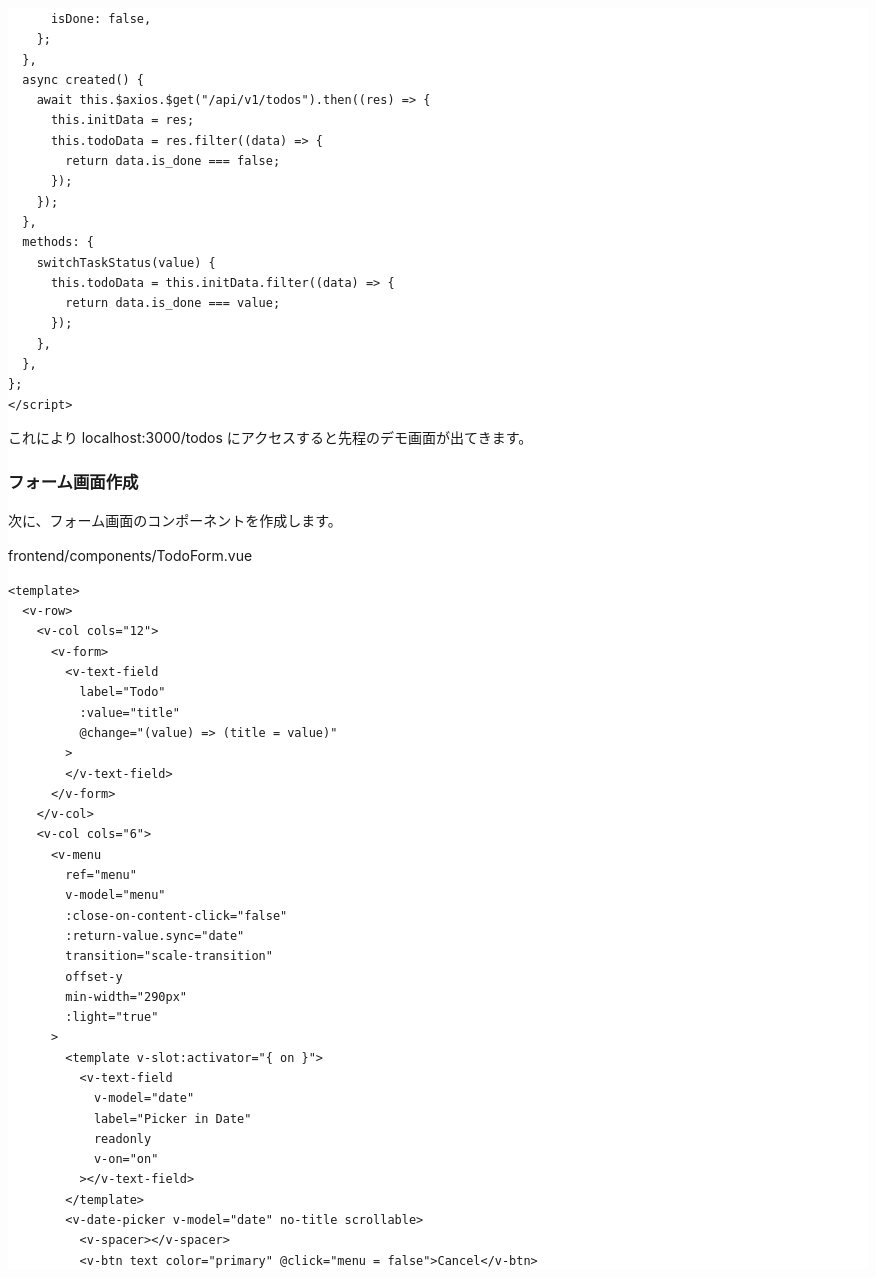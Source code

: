 ```vue
      isDone: false,
    };
  },
  async created() {
    await this.$axios.$get("/api/v1/todos").then((res) => {
      this.initData = res;
      this.todoData = res.filter((data) => {
        return data.is_done === false;
      });
    });
  },
  methods: {
    switchTaskStatus(value) {
      this.todoData = this.initData.filter((data) => {
        return data.is_done === value;
      });
    },
  },
};
</script>
```

これにより localhost:3000/todos にアクセスすると先程のデモ画面が出てきます。

### フォーム画面作成

次に、フォーム画面のコンポーネントを作成します。

frontend/components/TodoForm.vue

```vue
<template>
  <v-row>
    <v-col cols="12">
      <v-form>
        <v-text-field
          label="Todo"
          :value="title"
          @change="(value) => (title = value)"
        >
        </v-text-field>
      </v-form>
    </v-col>
    <v-col cols="6">
      <v-menu
        ref="menu"
        v-model="menu"
        :close-on-content-click="false"
        :return-value.sync="date"
        transition="scale-transition"
        offset-y
        min-width="290px"
        :light="true"
      >
        <template v-slot:activator="{ on }">
          <v-text-field
            v-model="date"
            label="Picker in Date"
            readonly
            v-on="on"
          ></v-text-field>
        </template>
        <v-date-picker v-model="date" no-title scrollable>
          <v-spacer></v-spacer>
          <v-btn text color="primary" @click="menu = false">Cancel</v-btn>
```